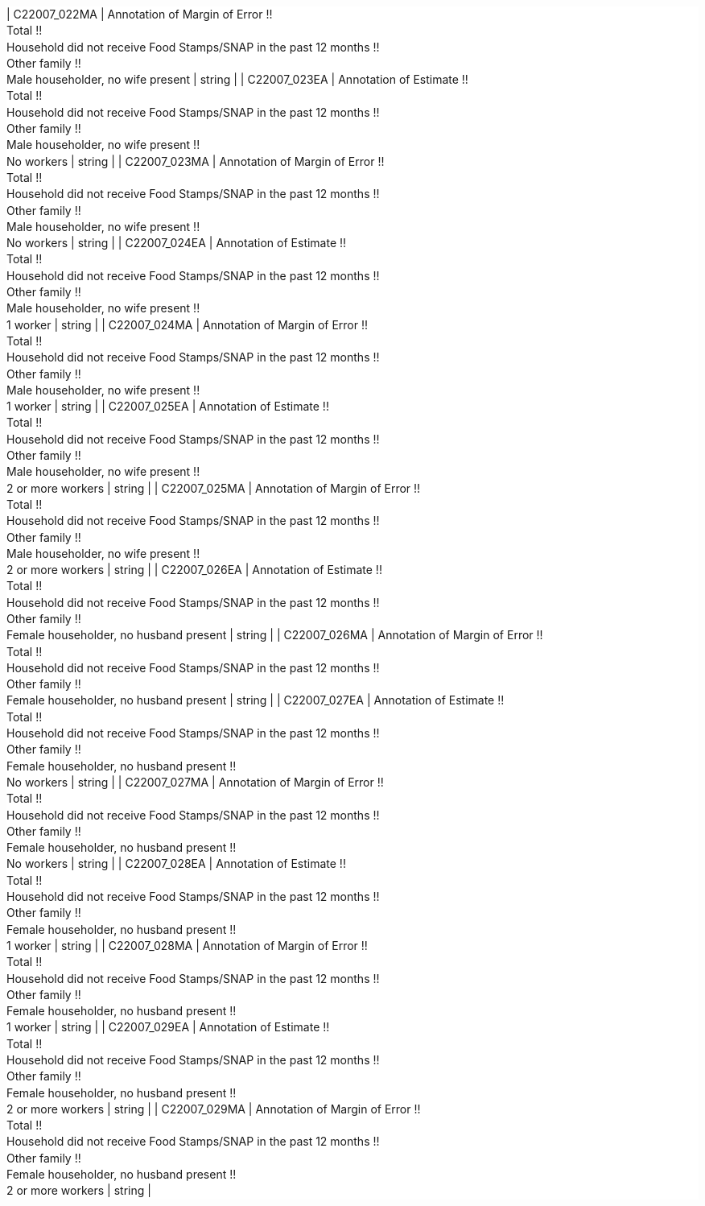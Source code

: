 | C22007_022MA | Annotation of Margin of Error !!<br>Total !!<br>Household did not receive Food Stamps/SNAP in the past 12 months !!<br>Other family !!<br>Male householder, no wife present | string |
| C22007_023EA | Annotation of Estimate !!<br>Total !!<br>Household did not receive Food Stamps/SNAP in the past 12 months !!<br>Other family !!<br>Male householder, no wife present !!<br>No workers | string |
| C22007_023MA | Annotation of Margin of Error !!<br>Total !!<br>Household did not receive Food Stamps/SNAP in the past 12 months !!<br>Other family !!<br>Male householder, no wife present !!<br>No workers | string |
| C22007_024EA | Annotation of Estimate !!<br>Total !!<br>Household did not receive Food Stamps/SNAP in the past 12 months !!<br>Other family !!<br>Male householder, no wife present !!<br>1 worker | string |
| C22007_024MA | Annotation of Margin of Error !!<br>Total !!<br>Household did not receive Food Stamps/SNAP in the past 12 months !!<br>Other family !!<br>Male householder, no wife present !!<br>1 worker | string |
| C22007_025EA | Annotation of Estimate !!<br>Total !!<br>Household did not receive Food Stamps/SNAP in the past 12 months !!<br>Other family !!<br>Male householder, no wife present !!<br>2 or more workers | string |
| C22007_025MA | Annotation of Margin of Error !!<br>Total !!<br>Household did not receive Food Stamps/SNAP in the past 12 months !!<br>Other family !!<br>Male householder, no wife present !!<br>2 or more workers | string |
| C22007_026EA | Annotation of Estimate !!<br>Total !!<br>Household did not receive Food Stamps/SNAP in the past 12 months !!<br>Other family !!<br>Female householder, no husband present | string |
| C22007_026MA | Annotation of Margin of Error !!<br>Total !!<br>Household did not receive Food Stamps/SNAP in the past 12 months !!<br>Other family !!<br>Female householder, no husband present | string |
| C22007_027EA | Annotation of Estimate !!<br>Total !!<br>Household did not receive Food Stamps/SNAP in the past 12 months !!<br>Other family !!<br>Female householder, no husband present !!<br>No workers | string |
| C22007_027MA | Annotation of Margin of Error !!<br>Total !!<br>Household did not receive Food Stamps/SNAP in the past 12 months !!<br>Other family !!<br>Female householder, no husband present !!<br>No workers | string |
| C22007_028EA | Annotation of Estimate !!<br>Total !!<br>Household did not receive Food Stamps/SNAP in the past 12 months !!<br>Other family !!<br>Female householder, no husband present !!<br>1 worker | string |
| C22007_028MA | Annotation of Margin of Error !!<br>Total !!<br>Household did not receive Food Stamps/SNAP in the past 12 months !!<br>Other family !!<br>Female householder, no husband present !!<br>1 worker | string |
| C22007_029EA | Annotation of Estimate !!<br>Total !!<br>Household did not receive Food Stamps/SNAP in the past 12 months !!<br>Other family !!<br>Female householder, no husband present !!<br>2 or more workers | string |
| C22007_029MA | Annotation of Margin of Error !!<br>Total !!<br>Household did not receive Food Stamps/SNAP in the past 12 months !!<br>Other family !!<br>Female householder, no husband present !!<br>2 or more workers | string |

